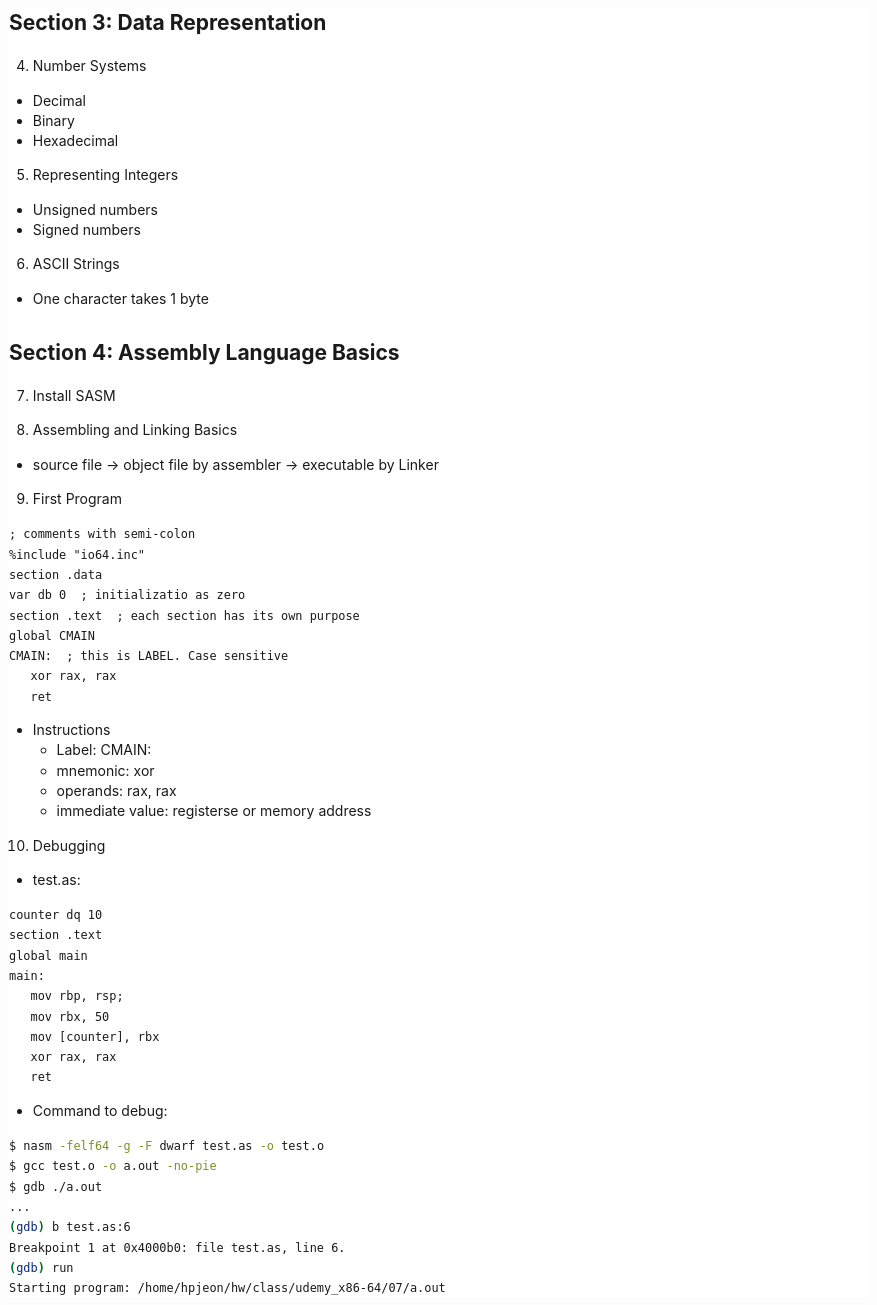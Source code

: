 
## Section 3: Data Representation

4. Number Systems
- Decimal
- Binary
- Hexadecimal

5. Representing Integers
- Unsigned numbers
- Signed numbers

6. ASCII Strings
- One character takes 1 byte

## Section 4: Assembly Language Basics

7. Install SASM

8. Assembling and Linking Basics
- source file -> object file by assembler -> executable by Linker

9. First Program
```assembly
; comments with semi-colon
%include "io64.inc"
section .data
var db 0  ; initializatio as zero
section .text  ; each section has its own purpose
global CMAIN
CMAIN:  ; this is LABEL. Case sensitive
   xor rax, rax
   ret
```
- Instructions
  - Label: CMAIN:
  - mnemonic: xor
  - operands: rax, rax
  - immediate value: registerse or memory address

10. Debugging
- test.as:
```assembly
counter dq 10
section .text
global main
main:
   mov rbp, rsp;
   mov rbx, 50
   mov [counter], rbx
   xor rax, rax
   ret
```
- Command to debug:
```bash
$ nasm -felf64 -g -F dwarf test.as -o test.o
$ gcc test.o -o a.out -no-pie
$ gdb ./a.out
...
(gdb) b test.as:6
Breakpoint 1 at 0x4000b0: file test.as, line 6.
(gdb) run
Starting program: /home/hpjeon/hw/class/udemy_x86-64/07/a.out 
```
